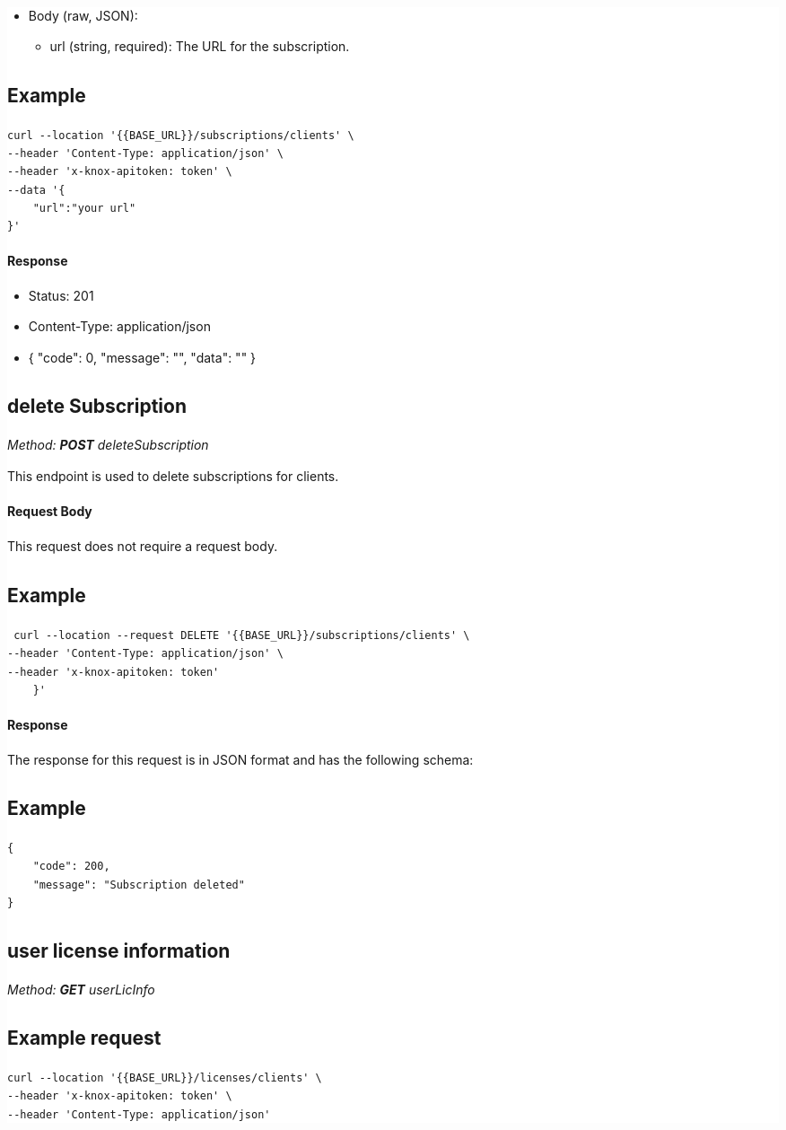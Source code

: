 -   Body (raw, JSON):
    
    -   url (string, required): The URL for the subscription.

## Example

    curl --location '{{BASE_URL}}/subscriptions/clients' \
    --header 'Content-Type: application/json' \
    --header 'x-knox-apitoken: token' \
    --data '{
        "url":"your url"
    }'
#### Response

-   Status: 201
    
-   Content-Type: application/json
    
-   { "code": 0, "message": "", "data": "" }
## delete Subscription
*Method: **POST** deleteSubscription*

This endpoint is used to delete subscriptions for clients.

#### Request Body

This request does not require a request body.

## Example


     curl --location --request DELETE '{{BASE_URL}}/subscriptions/clients' \
    --header 'Content-Type: application/json' \
    --header 'x-knox-apitoken: token'
        }'


#### Response

The response for this request is in JSON format and has the following schema:

## Example

    {
        "code": 200,
        "message": "Subscription deleted"
    }
## user license information
*Method: **GET** userLicInfo*
 

## Example request

    curl --location '{{BASE_URL}}/licenses/clients' \
    --header 'x-knox-apitoken: token' \
    --header 'Content-Type: application/json'
